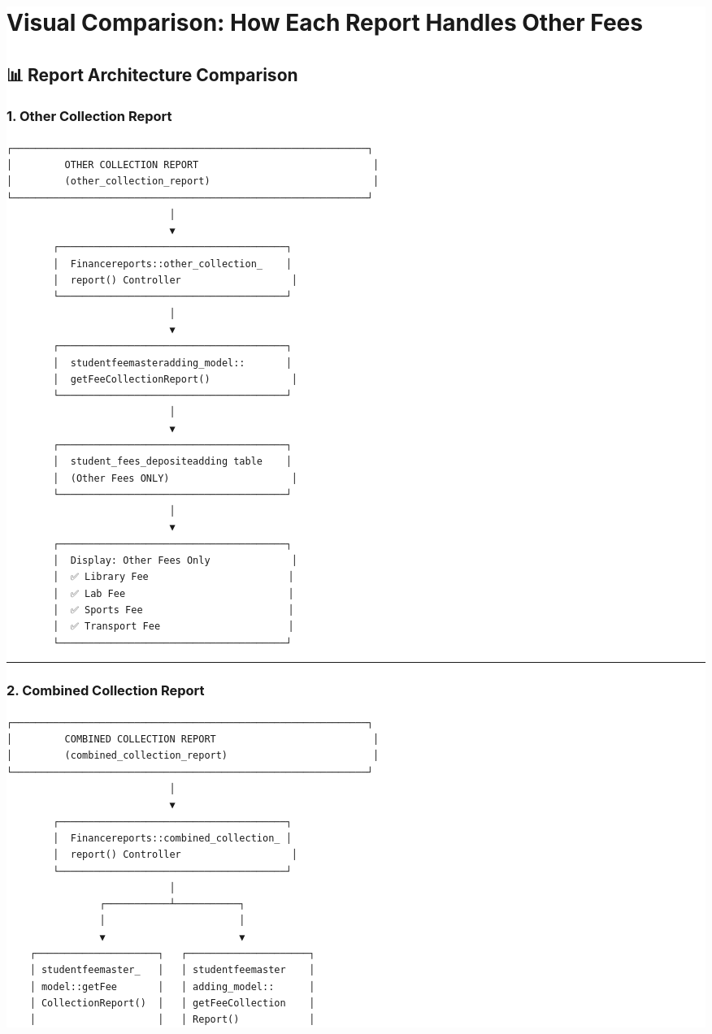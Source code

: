 # Visual Comparison: How Each Report Handles Other Fees

## 📊 Report Architecture Comparison

### 1. Other Collection Report
```
┌─────────────────────────────────────────────────────────────┐
│         OTHER COLLECTION REPORT                              │
│         (other_collection_report)                            │
└─────────────────────────────────────────────────────────────┘
                            │
                            ▼
        ┌───────────────────────────────────────┐
        │  Financereports::other_collection_    │
        │  report() Controller                   │
        └───────────────────────────────────────┘
                            │
                            ▼
        ┌───────────────────────────────────────┐
        │  studentfeemasteradding_model::       │
        │  getFeeCollectionReport()              │
        └───────────────────────────────────────┘
                            │
                            ▼
        ┌───────────────────────────────────────┐
        │  student_fees_depositeadding table    │
        │  (Other Fees ONLY)                     │
        └───────────────────────────────────────┘
                            │
                            ▼
        ┌───────────────────────────────────────┐
        │  Display: Other Fees Only              │
        │  ✅ Library Fee                        │
        │  ✅ Lab Fee                            │
        │  ✅ Sports Fee                         │
        │  ✅ Transport Fee                      │
        └───────────────────────────────────────┘
```

---

### 2. Combined Collection Report
```
┌─────────────────────────────────────────────────────────────┐
│         COMBINED COLLECTION REPORT                           │
│         (combined_collection_report)                         │
└─────────────────────────────────────────────────────────────┘
                            │
                            ▼
        ┌───────────────────────────────────────┐
        │  Financereports::combined_collection_ │
        │  report() Controller                   │
        └───────────────────────────────────────┘
                            │
                ┌───────────┴───────────┐
                │                       │
                ▼                       ▼
    ┌─────────────────────┐   ┌─────────────────────┐
    │ studentfeemaster_   │   │ studentfeemaster    │
    │ model::getFee       │   │ adding_model::      │
    │ CollectionReport()  │   │ getFeeCollection    │
    │                     │   │ Report()            │
```